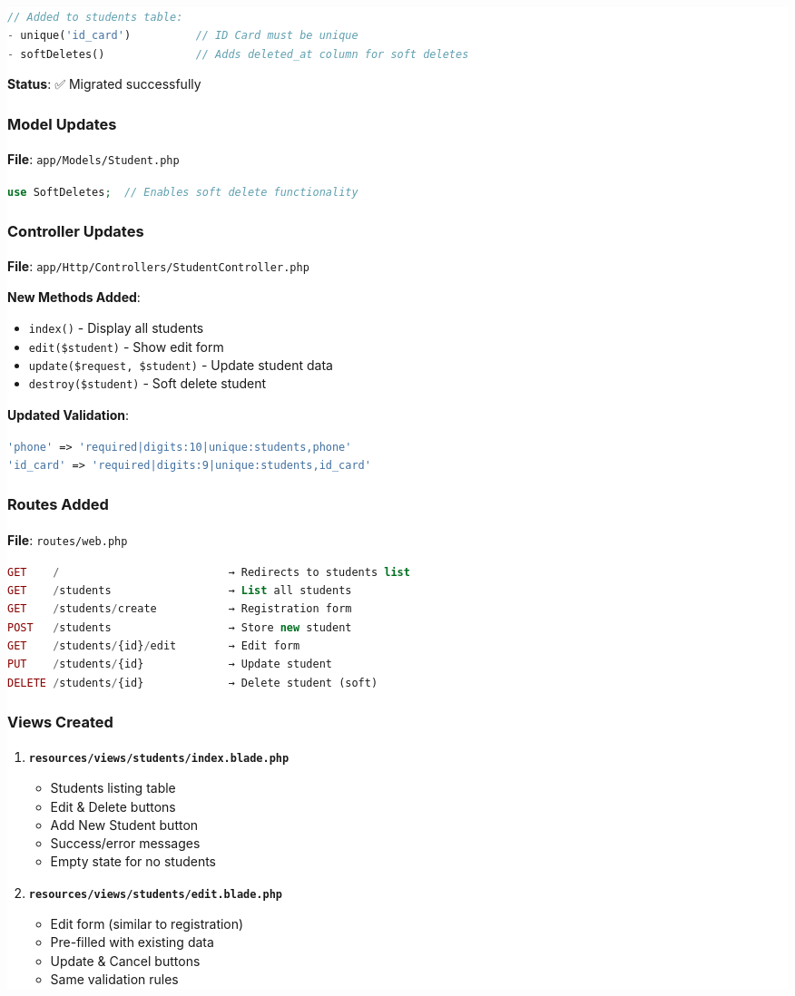 ```php
// Added to students table:
- unique('id_card')          // ID Card must be unique
- softDeletes()              // Adds deleted_at column for soft deletes
```

**Status**: ✅ Migrated successfully

### Model Updates
**File**: `app/Models/Student.php`

```php
use SoftDeletes;  // Enables soft delete functionality
```

### Controller Updates
**File**: `app/Http/Controllers/StudentController.php`

**New Methods Added**:
- `index()` - Display all students
- `edit($student)` - Show edit form
- `update($request, $student)` - Update student data
- `destroy($student)` - Soft delete student

**Updated Validation**:
```php
'phone' => 'required|digits:10|unique:students,phone'
'id_card' => 'required|digits:9|unique:students,id_card'
```

### Routes Added
**File**: `routes/web.php`

```php
GET    /                          → Redirects to students list
GET    /students                  → List all students
GET    /students/create           → Registration form
POST   /students                  → Store new student
GET    /students/{id}/edit        → Edit form
PUT    /students/{id}             → Update student
DELETE /students/{id}             → Delete student (soft)
```

### Views Created

1. **`resources/views/students/index.blade.php`**
   - Students listing table
   - Edit & Delete buttons
   - Add New Student button
   - Success/error messages
   - Empty state for no students

2. **`resources/views/students/edit.blade.php`**
   - Edit form (similar to registration)
   - Pre-filled with existing data
   - Update & Cancel buttons
   - Same validation rules
